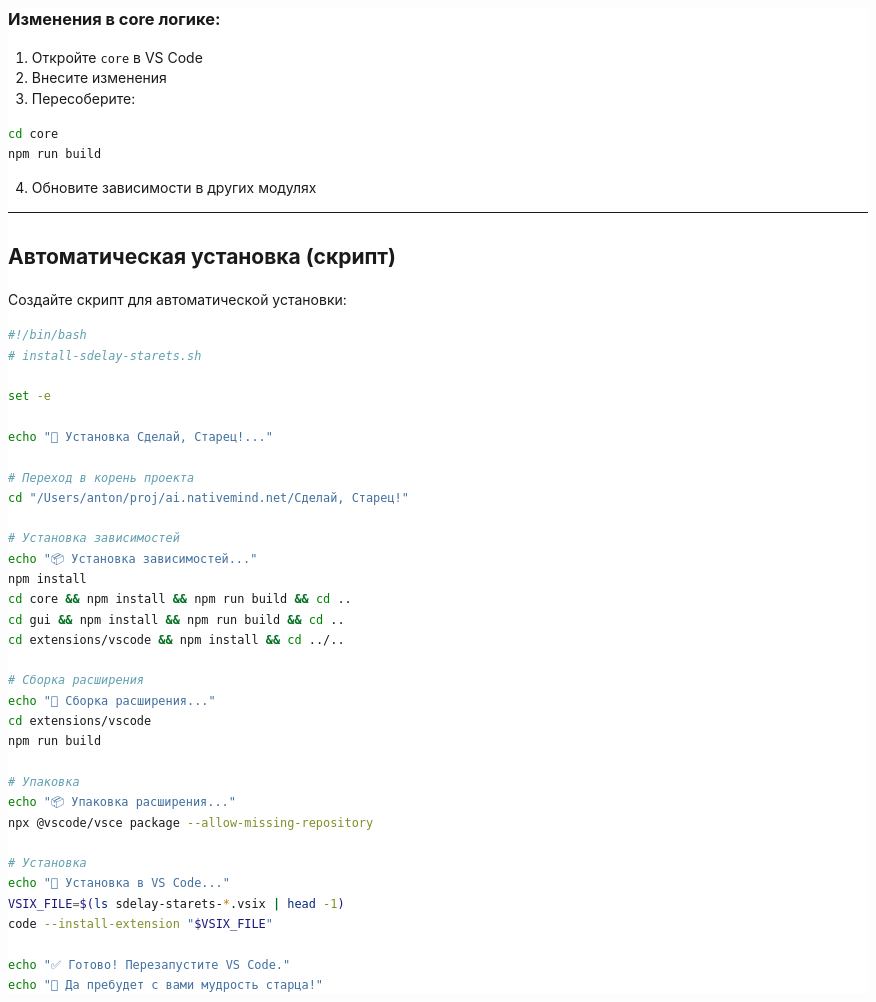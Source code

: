 ### Изменения в core логике:

1. Откройте `core` в VS Code
2. Внесите изменения
3. Пересоберите:
```bash
cd core
npm run build
```
4. Обновите зависимости в других модулях

---

## Автоматическая установка (скрипт)

Создайте скрипт для автоматической установки:

```bash
#!/bin/bash
# install-sdelay-starets.sh

set -e

echo "🙏 Установка Сделай, Старец!..."

# Переход в корень проекта
cd "/Users/anton/proj/ai.nativemind.net/Сделай, Старец!"

# Установка зависимостей
echo "📦 Установка зависимостей..."
npm install
cd core && npm install && npm run build && cd ..
cd gui && npm install && npm run build && cd ..
cd extensions/vscode && npm install && cd ../..

# Сборка расширения
echo "🔨 Сборка расширения..."
cd extensions/vscode
npm run build

# Упаковка
echo "📦 Упаковка расширения..."
npx @vscode/vsce package --allow-missing-repository

# Установка
echo "🚀 Установка в VS Code..."
VSIX_FILE=$(ls sdelay-starets-*.vsix | head -1)
code --install-extension "$VSIX_FILE"

echo "✅ Готово! Перезапустите VS Code."
echo "🙏 Да пребудет с вами мудрость старца!"
```
